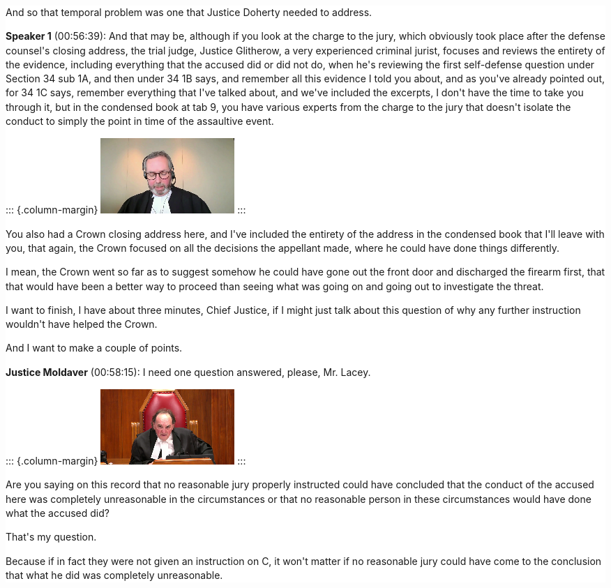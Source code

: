 And so that temporal problem was one that Justice Doherty needed to address.

**Speaker 1** (00:56:39): And that may be, although if you look at the charge to the jury, which obviously took place after the defense counsel's closing address, the trial judge, Justice Glitherow, a very experienced criminal jurist, focuses and reviews the entirety of the evidence, including everything that the accused did or did not do, when he's reviewing the first self-defense question under Section 34 sub 1A, and then under 34 1B says, and remember all this evidence I told you about, and as you've already pointed out, for 34 1C says, remember everything that I've talked about, and we've included the excerpts, I don't have the time to take you through it, but in the condensed book at tab 9, you have various experts from the charge to the jury that doesn't isolate the conduct to simply the point in time of the assaultive event.

::: {.column-margin}
![](3447.png)
:::

You also had a Crown closing address here, and I've included the entirety of the address in the condensed book that I'll leave with you, that again, the Crown focused on all the decisions the appellant made, where he could have done things differently.

I mean, the Crown went so far as to suggest somehow he could have gone out the front door and discharged the firearm first, that that would have been a better way to proceed than seeing what was going on and going out to investigate the threat.

I want to finish, I have about three minutes, Chief Justice, if I might just talk about this question of why any further instruction wouldn't have helped the Crown.

And I want to make a couple of points.

**Justice Moldaver** (00:58:15): I need one question answered, please, Mr. Lacey.

::: {.column-margin}
![](3517.png)
:::

Are you saying on this record that no reasonable jury properly instructed could have concluded that the conduct of the accused here was completely unreasonable in the circumstances or that no reasonable person in these circumstances would have done what the accused did?

That's my question.

Because if in fact they were not given an instruction on C, it won't matter if no reasonable jury could have come to the conclusion that what he did was completely unreasonable.
